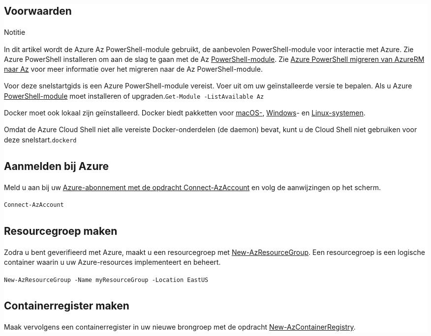 ## [](chrome-extension://hajanaajapkhaabfcofdjgjnlgkdkknm/_generated_background_page.html#prerequisites)Voorwaarden

Notitie

In dit artikel wordt de Azure Az PowerShell-module gebruikt, de aanbevolen PowerShell-module voor interactie met Azure. Zie Azure PowerShell installeren om aan de slag te gaan met de Az [PowerShell-module](chrome-extension://hajanaajapkhaabfcofdjgjnlgkdkknm/en-us/powershell/azure/install-az-ps). Zie [Azure PowerShell migreren van AzureRM naar Az](chrome-extension://hajanaajapkhaabfcofdjgjnlgkdkknm/en-us/powershell/azure/migrate-from-azurerm-to-az) voor meer informatie over het migreren naar de Az PowerShell-module.

Voor deze snelstartgids is een Azure PowerShell-module vereist. Voer uit om uw geïnstalleerde versie te bepalen. Als u Azure [PowerShell-module](chrome-extension://hajanaajapkhaabfcofdjgjnlgkdkknm/en-us/powershell/azure/install-az-ps) moet installeren of upgraden.`Get-Module -ListAvailable Az`

Docker moet ook lokaal zijn geïnstalleerd. Docker biedt pakketten voor [macOS-](https://docs.docker.com/docker-for-mac/), [Windows](https://docs.docker.com/docker-for-windows/)\- en [Linux-systemen](https://docs.docker.com/engine/installation/#supported-platforms).

Omdat de Azure Cloud Shell niet alle vereiste Docker-onderdelen (de daemon) bevat, kunt u de Cloud Shell niet gebruiken voor deze snelstart.`dockerd`

## [](chrome-extension://hajanaajapkhaabfcofdjgjnlgkdkknm/_generated_background_page.html#sign-in-to-azure)Aanmelden bij Azure

Meld u aan bij uw [Azure-abonnement met de opdracht Connect-AzAccount](chrome-extension://hajanaajapkhaabfcofdjgjnlgkdkknm/en-us/powershell/module/az.accounts/connect-azaccount) en volg de aanwijzingen op het scherm.

```
Connect-AzAccount
```

## [](chrome-extension://hajanaajapkhaabfcofdjgjnlgkdkknm/_generated_background_page.html#create-resource-group)Resourcegroep maken

Zodra u bent geverifieerd met Azure, maakt u een resourcegroep met [New-AzResourceGroup](chrome-extension://hajanaajapkhaabfcofdjgjnlgkdkknm/en-us/powershell/module/az.resources/new-azresourcegroup). Een resourcegroep is een logische container waarin u uw Azure-resources implementeert en beheert.

```
New-AzResourceGroup -Name myResourceGroup -Location EastUS
```

## [](chrome-extension://hajanaajapkhaabfcofdjgjnlgkdkknm/_generated_background_page.html#create-container-registry)Containerregister maken

Maak vervolgens een containerregister in uw nieuwe brongroep met de opdracht [New-AzContainerRegistry](chrome-extension://hajanaajapkhaabfcofdjgjnlgkdkknm/en-us/powershell/module/az.containerregistry/New-AzContainerRegistry).

